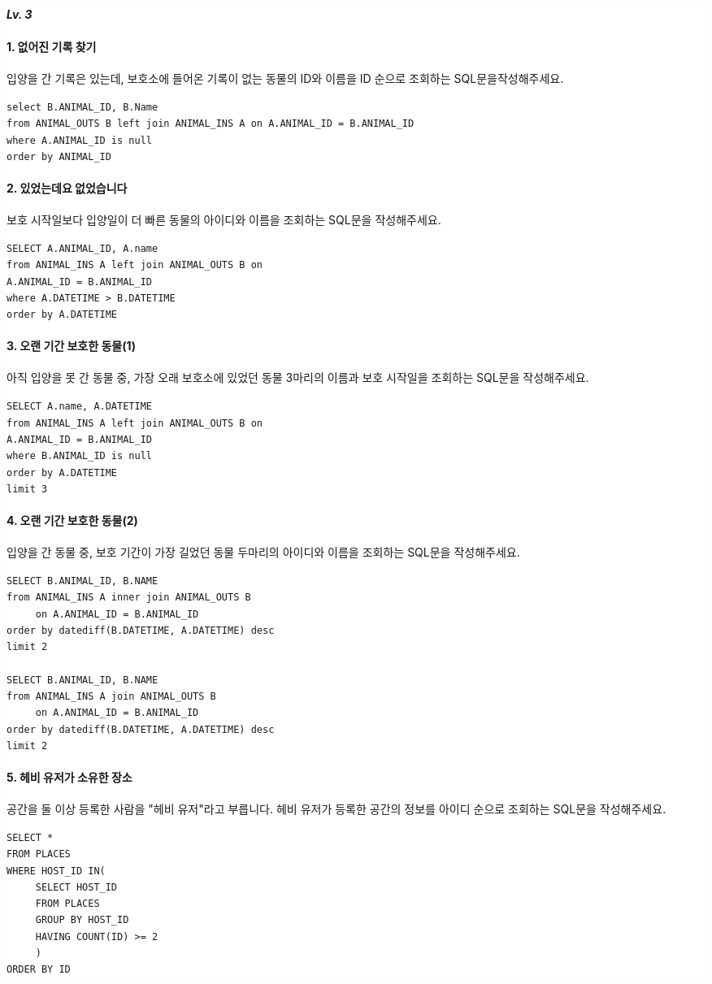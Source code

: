 ***Lv. 3***

#### 1. 없어진 기록 찾기
입양을 간 기록은 있는데, 보호소에 들어온 기록이 없는 동물의 ID와 이름을 ID 순으로 조회하는 SQL문을작성해주세요.

    select B.ANIMAL_ID, B.Name
    from ANIMAL_OUTS B left join ANIMAL_INS A on A.ANIMAL_ID = B.ANIMAL_ID
    where A.ANIMAL_ID is null
    order by ANIMAL_ID

#### 2. 있었는데요 없었습니다
보호 시작일보다 입양일이 더 빠른 동물의 아이디와 이름을 조회하는 SQL문을 작성해주세요.

    SELECT A.ANIMAL_ID, A.name
    from ANIMAL_INS A left join ANIMAL_OUTS B on
    A.ANIMAL_ID = B.ANIMAL_ID
    where A.DATETIME > B.DATETIME
    order by A.DATETIME

#### 3. 오랜 기간 보호한 동물(1)
아직 입양을 못 간 동물 중, 가장 오래 보호소에 있었던 동물 3마리의 이름과 보호 시작일을 조회하는 SQL문을 작성해주세요.

    SELECT A.name, A.DATETIME
    from ANIMAL_INS A left join ANIMAL_OUTS B on
    A.ANIMAL_ID = B.ANIMAL_ID
    where B.ANIMAL_ID is null
    order by A.DATETIME
    limit 3

#### 4. 오랜 기간 보호한 동물(2)
입양을 간 동물 중, 보호 기간이 가장 길었던 동물 두마리의 아이디와 이름을 조회하는 SQL문을 작성해주세요.

    SELECT B.ANIMAL_ID, B.NAME
    from ANIMAL_INS A inner join ANIMAL_OUTS B
	     on A.ANIMAL_ID = B.ANIMAL_ID
    order by datediff(B.DATETIME, A.DATETIME) desc
    limit 2

    SELECT B.ANIMAL_ID, B.NAME
    from ANIMAL_INS A join ANIMAL_OUTS B
	     on A.ANIMAL_ID = B.ANIMAL_ID
    order by datediff(B.DATETIME, A.DATETIME) desc
    limit 2

#### 5. 헤비 유저가 소유한 장소
공간을 둘 이상 등록한 사람을 "헤비 유저"라고 부릅니다. 헤비 유저가 등록한 공간의 정보를 아이디 순으로 조회하는 SQL문을 작성해주세요.

    SELECT *
    FROM PLACES
    WHERE HOST_ID IN(
	     SELECT HOST_ID
	     FROM PLACES
	     GROUP BY HOST_ID
	     HAVING COUNT(ID) >= 2
	     )
    ORDER BY ID
